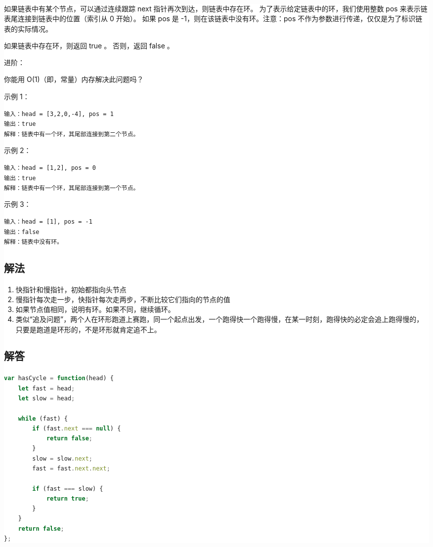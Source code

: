 如果链表中有某个节点，可以通过连续跟踪 next 指针再次到达，则链表中存在环。 为了表示给定链表中的环，我们使用整数 pos 来表示链表尾连接到链表中的位置（索引从 0 开始）。 如果 pos 是 -1，则在该链表中没有环。注意：pos 不作为参数进行传递，仅仅是为了标识链表的实际情况。

如果链表中存在环，则返回 true 。 否则，返回 false 。

 

进阶：

你能用 O(1)（即，常量）内存解决此问题吗？

 

示例 1：

```
输入：head = [3,2,0,-4], pos = 1
输出：true
解释：链表中有一个环，其尾部连接到第二个节点。
```



示例 2：

```
输入：head = [1,2], pos = 0
输出：true
解释：链表中有一个环，其尾部连接到第一个节点。
```



示例 3：

```
输入：head = [1], pos = -1
输出：false
解释：链表中没有环。
```



## 解法



1. 快指针和慢指针，初始都指向头节点
2. 慢指针每次走一步，快指针每次走两步，不断比较它们指向的节点的值
3. 如果节点值相同，说明有环。如果不同，继续循环。
4. 类似“追及问题”，两个人在环形跑道上赛跑，同一个起点出发，一个跑得快一个跑得慢，在某一时刻，跑得快的必定会追上跑得慢的，只要是跑道是环形的，不是环形就肯定追不上。



## 解答



```javascript
var hasCycle = function(head) {
    let fast = head;
    let slow = head;

    while (fast) {
        if (fast.next === null) {
            return false;
        }
        slow = slow.next;
        fast = fast.next.next;

        if (fast === slow) {
            return true;
        }
    }
    return false;    
};
```